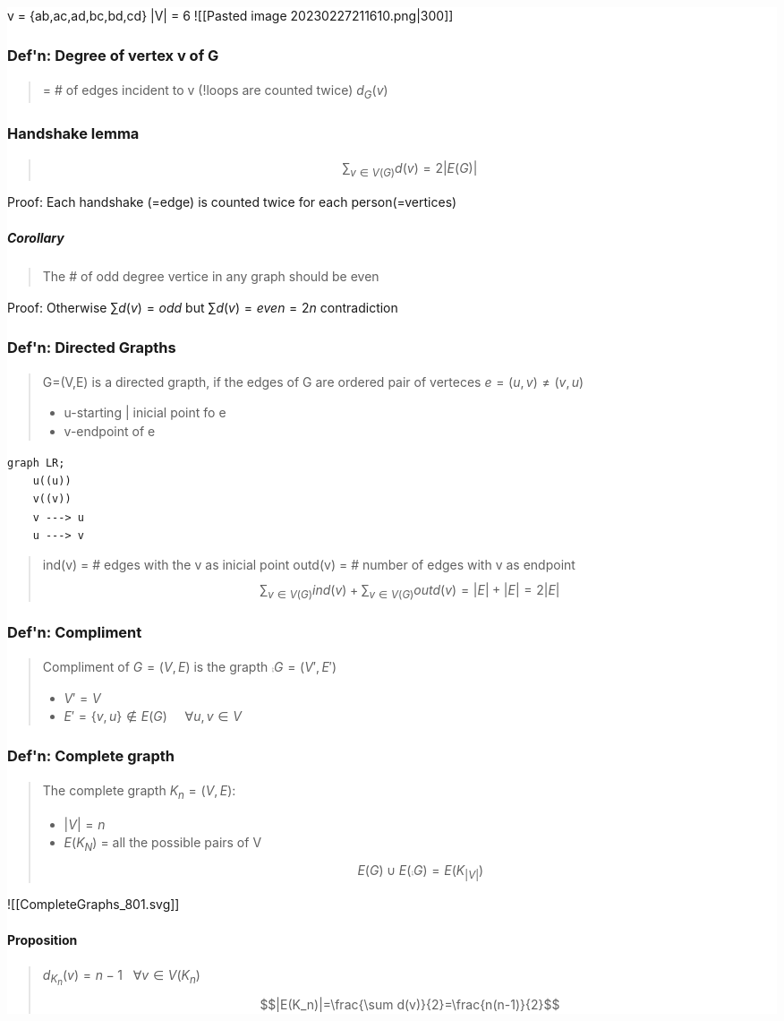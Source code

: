 v = {ab,ac,ad,bc,bd,cd}  |V| = 6
![[Pasted image 20230227211610.png|300]]

### Def'n: Degree of vertex v of G  
> = # of edges incident to v (!loops are counted twice)
> $d_G(v)$

### Handshake lemma
> $$\sum_{v\in V(G)}d(v)=2|E(G)|$$

Proof:
Each handshake (=edge) is counted twice for each person(=vertices)

##### Corollary
> The # of odd degree vertice in any graph should be even

Proof: 
Otherwise $\sum d(v)=odd$ but $\sum d(v) = even = 2n$  contradiction

### Def'n: Directed Grapths
> G=(V,E) is a directed grapth, if the edges of G are ordered pair of verteces
> $e =(u,v)\neq(v,u)$
> - u-starting | inicial point fo e
> - v-endpoint of e
```mermaid
graph LR;  
    u((u)) 
    v((v))
    v ---> u
    u ---> v
```
>ind(v) = # edges with the v as inicial point
>outd(v) = # number of edges with v as endpoint
>$$\sum_{v\in V(G)}ind(v)+\sum_{v\in V(G)}outd(v)=|E|+|E|=2|E|$$

### Def'n: Compliment
>Compliment of $G=(V,E)$ is the grapth $\comp G =(V',E')$
>- $V'= V$
>- $E' = \{v,u\}\not\in E(G)~~~~~\forall u,v\in V$

### Def'n: Complete grapth
> The complete grapth $K_n=(V,E)$:
> - $|V|=n$
> - $E(K_N)$ = all the possible pairs of V
> $$E(G)\cup E(\comp G)=E(K_{|V|})$$

![[CompleteGraphs_801.svg]]

#### Proposition
> $d_{K_n}(v)=n-1~~~\forall v\in V(K_n)$
> $$|E(K_n)|=\frac{\sum d(v)}{2}=\frac{n(n-1)}{2}$$
